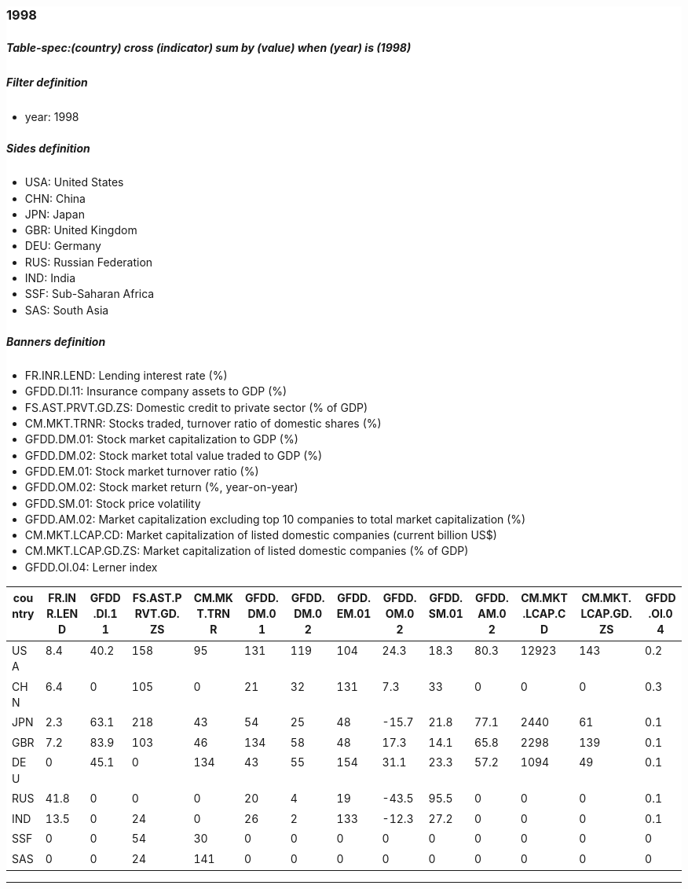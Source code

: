 ### 1998

##### Table-spec:(country) cross (indicator) sum by (value) when (year) is (1998)

##### Filter definition
  - year: 1998

##### Sides definition
  - USA: United States
  - CHN: China
  - JPN: Japan
  - GBR: United Kingdom
  - DEU: Germany
  - RUS: Russian Federation
  - IND: India
  - SSF: Sub-Saharan Africa
  - SAS: South Asia

##### Banners definition
  - FR.INR.LEND: Lending interest rate (%)
  - GFDD.DI.11: Insurance company assets to GDP (%)
  - FS.AST.PRVT.GD.ZS: Domestic credit to private sector (% of GDP)
  - CM.MKT.TRNR: Stocks traded, turnover ratio of domestic shares (%)
  - GFDD.DM.01: Stock market capitalization to GDP (%)
  - GFDD.DM.02: Stock market total value traded to GDP (%)
  - GFDD.EM.01: Stock market turnover ratio (%)
  - GFDD.OM.02: Stock market return (%, year-on-year)
  - GFDD.SM.01: Stock price volatility
  - GFDD.AM.02: Market capitalization excluding top 10 companies to total market capitalization (%)
  - CM.MKT.LCAP.CD: Market capitalization of listed domestic companies (current billion US$)
  - CM.MKT.LCAP.GD.ZS: Market capitalization of listed domestic companies (% of GDP)
  - GFDD.OI.04: Lerner index

  | country | FR.INR.LEND | GFDD.DI.11 | FS.AST.PRVT.GD.ZS | CM.MKT.TRNR | GFDD.DM.01 | GFDD.DM.02 | GFDD.EM.01 | GFDD.OM.02 | GFDD.SM.01 | GFDD.AM.02 | CM.MKT.LCAP.CD | CM.MKT.LCAP.GD.ZS | GFDD.OI.04 |
  | ------- | ----------- | ---------- | ----------------- | ----------- | ---------- | ---------- | ---------- | ---------- | ---------- | ---------- | -------------- | ----------------- | ---------- |
  | USA     |         8.4 |       40.2 |               158 |          95 |        131 |        119 |        104 |       24.3 |       18.3 |       80.3 |          12923 |               143 |        0.2 |
  | CHN     |         6.4 |          0 |               105 |           0 |         21 |         32 |        131 |        7.3 |         33 |          0 |              0 |                 0 |        0.3 |
  | JPN     |         2.3 |       63.1 |               218 |          43 |         54 |         25 |         48 |      -15.7 |       21.8 |       77.1 |           2440 |                61 |        0.1 |
  | GBR     |         7.2 |       83.9 |               103 |          46 |        134 |         58 |         48 |       17.3 |       14.1 |       65.8 |           2298 |               139 |        0.1 |
  | DEU     |           0 |       45.1 |                 0 |         134 |         43 |         55 |        154 |       31.1 |       23.3 |       57.2 |           1094 |                49 |        0.1 |
  | RUS     |        41.8 |          0 |                 0 |           0 |         20 |          4 |         19 |      -43.5 |       95.5 |          0 |              0 |                 0 |        0.1 |
  | IND     |        13.5 |          0 |                24 |           0 |         26 |          2 |        133 |      -12.3 |       27.2 |          0 |              0 |                 0 |        0.1 |
  | SSF     |           0 |          0 |                54 |          30 |          0 |          0 |          0 |          0 |          0 |          0 |              0 |                 0 |          0 |
  | SAS     |           0 |          0 |                24 |         141 |          0 |          0 |          0 |          0 |          0 |          0 |              0 |                 0 |          0 |
---

